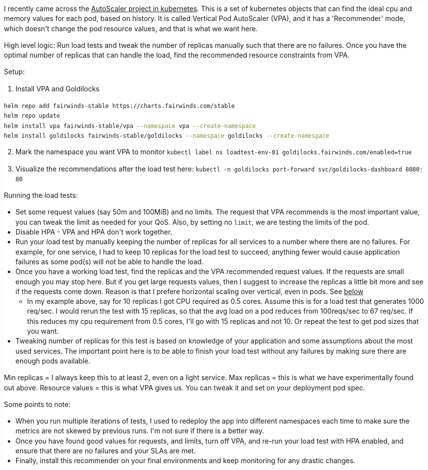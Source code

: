 I recently came across the [AutoScaler project in kubernetes](https://github.com/kubernetes/autoscaler). This is a set of kubernetes objects that can find the ideal cpu and memory values for each pod, based on history. It is called Vertical Pod AutoScaler (VPA), and it has a 'Recommender' mode, which doesn't change the pod resource values, and that is what we want here.

High level logic: Run load tests and tweak the number of replicas manually such that there are no failures. Once you have the optimal number of replicas that can handle the load, find the recommended resource constraints from VPA.

Setup:

1. Install VPA and Goldilocks
  
  ```bash
  helm repo add fairwinds-stable https://charts.fairwinds.com/stable
  helm repo update
  helm install vpa fairwinds-stable/vpa --namespace vpa --create-namespace
  helm install goldilocks fairwinds-stable/goldilocks --namespace goldilocks --create-namespace
  ```

2. Mark the namespace you want VPA to monitor
`kubectl label ns loadtest-env-01 goldilocks.fairwinds.com/enabled=true`

3. Visualize the recommendations after the load test here:
`kubectl -n goldilocks port-forward svc/goldilocks-dashboard 8080:80`

Running the load tests:

* Set some request values (say 50m and 100MiB) and no limits. The request that VPA recommends is the most important value, you can tweak the limit as needed for your QoS. Also, by setting no `limit`, we are testing the limits of the pod.
* Disable HPA - VPA and HPA don't work together.
* Run your load test by manually keeping the number of replicas for all services to a number where there are no failures. For example, for one service, I had to keep 10 replicas for the load test to succeed, anything fewer would cause application failures as some pod(s) will not be able to handle the load.
* Once you have a working load test, find the replicas and the VPA recommended request values. If the requests are small enough you may stop here. But if you get large requests values, then I suggest to increase the replicas a little bit more and see if the requests come down. Reason is that I prefere horizontal scaling over vertical, even in pods. See [below](#prefer-horizontal-scaling)
  * In my example above, say for 10 replicas I got CPU required as 0.5 cores. Assume this is for a load test that generates 1000 req/sec. I would rerun the test with 15 replicas, so that the avg load on a pod reduces from 100reqs/sec to 67 req/sec. If this reduces my cpu requirement from 0.5 cores, I'll go with 15 replicas and not 10. Or repeat the test to get pod sizes that you want.
* Tweaking number of replicas for this test is based on knowledge of your application and some assumptions about the most used services. The important point here is to be able to finish your load test without any failures by making sure there are enough pods available.

Min replicas = I always keep this to at least 2, even on a light service.
Max replicas = this is what we have experimentally found out above.
Resource values = this is what VPA gives us. You can tweak it and set on your deployment pod spec.

Some points to note:

* When you run multiple iterations of tests, I used to redeploy the app into different namespaces each time to make sure the metrics are not skewed by previous runs. I'm not sure if there is a better way.
* Once you have found good values for requests, and limits, turn off VPA, and re-run your load test with HPA enabled, and ensure that there are no failures and your SLAs are met.
* Finally, install this recommender on your final environments and keep monitoring for any drastic changes.
